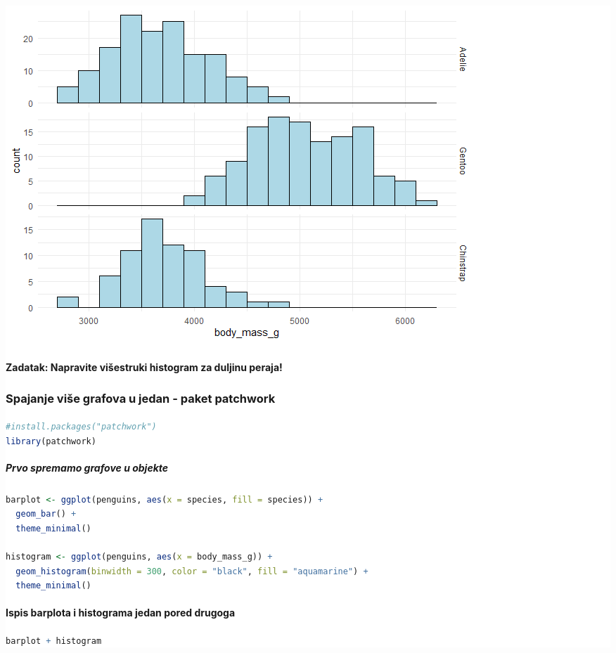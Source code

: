 ![](README_files/figure-gfm/multiple%20histogram-1.png)

#### Zadatak: Napravite višestruki histogram za duljinu peraja!

### Spajanje više grafova u jedan - paket patchwork

``` r
#install.packages("patchwork")
library(patchwork)
```

##### Prvo spremamo grafove u objekte

``` r
barplot <- ggplot(penguins, aes(x = species, fill = species)) + 
  geom_bar() + 
  theme_minimal()

histogram <- ggplot(penguins, aes(x = body_mass_g)) +
  geom_histogram(binwidth = 300, color = "black", fill = "aquamarine") + 
  theme_minimal()
```

#### Ispis barplota i histograma jedan pored drugoga

``` r
barplot + histogram
```
